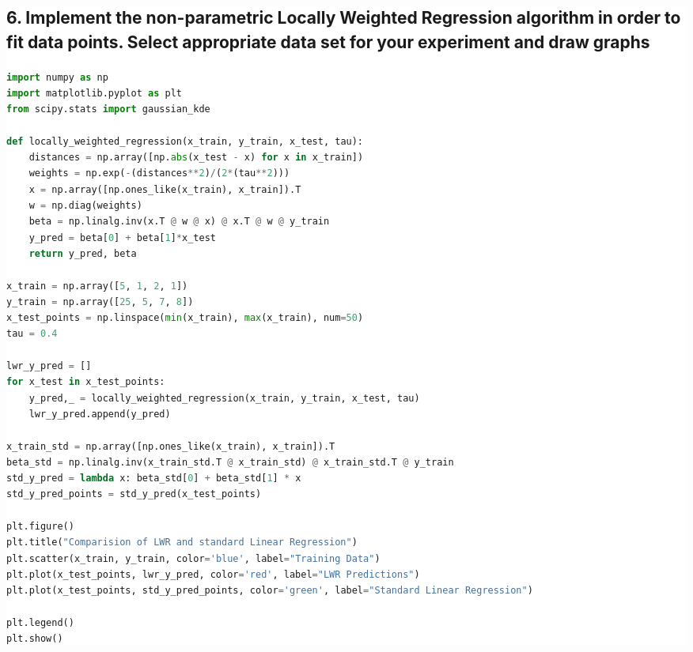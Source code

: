 
## 6. Implement the non-parametric Locally Weighted Regression algorithm in order to fit data points. Select appropriate data set for your experiment and draw graphs

```py
import numpy as np
import matplotlib.pyplot as plt
from scipy.stats import gaussian_kde

def locally_weighted_regression(x_train, y_train, x_test, tau):
    distances = np.array([np.abs(x_test - x) for x in x_train])
    weights = np.exp(-(distances**2)/(2*(tau**2)))
    x = np.array([np.ones_like(x_train), x_train]).T
    w = np.diag(weights)
    beta = np.linalg.inv(x.T @ w @ x) @ x.T @ w @ y_train
    y_pred = beta[0] + beta[1]*x_test
    return y_pred, beta

x_train = np.array([5, 1, 2, 1])
y_train = np.array([25, 5, 7, 8])
x_test_points = np.linspace(min(x_train), max(x_train), num=50)
tau = 0.4

lwr_y_pred = []
for x_test in x_test_points:
    y_pred,_ = locally_weighted_regression(x_train, y_train, x_test, tau)
    lwr_y_pred.append(y_pred) 

x_train_std = np.array([np.ones_like(x_train), x_train]).T
beta_std = np.linalg.inv(x_train_std.T @ x_train_std) @ x_train_std.T @ y_train
std_y_pred = lambda x: beta_std[0] + beta_std[1] * x
std_y_pred_points = std_y_pred(x_test_points)

plt.figure()
plt.title("Comparision of LWR and standard Linear Regression")
plt.scatter(x_train, y_train, color='blue', label="Training Data")
plt.plot(x_test_points, lwr_y_pred, color='red', label="LWR Predictions")
plt.plot(x_test_points, std_y_pred_points, color='green', label="Standard Linear Regression")

plt.legend()
plt.show()
```
